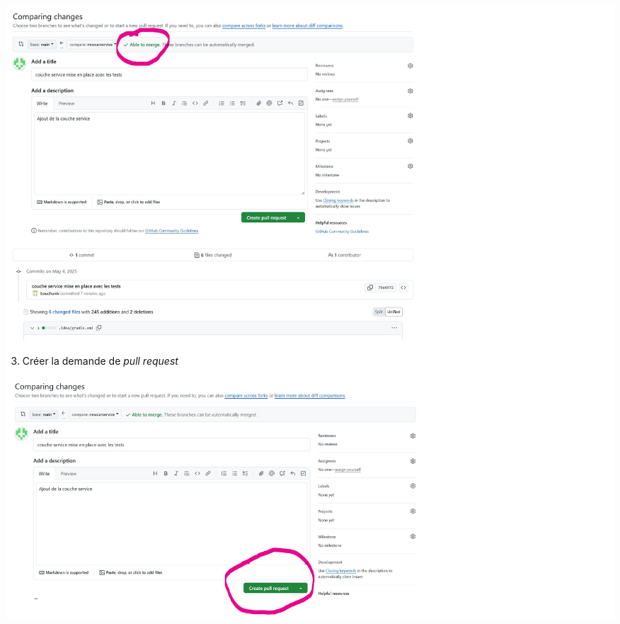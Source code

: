 <img src="images/pull_request_pending_able_to_merge.jpg" width="600"/>

3. Créer la demande de *pull request*
   
<img src="images/pull_request_create_pull_request.jpg" width="600"/>
